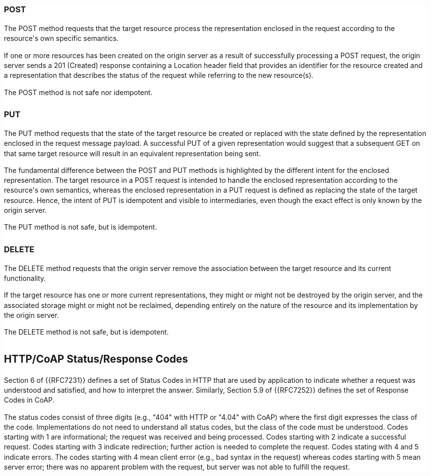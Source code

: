 ### POST

The POST method requests that the target resource process the representation enclosed in the request according to the resource's own specific semantics.

If one or more resources has been created on the origin server as a result of successfully processing a POST request, the origin server sends a 201 (Created) response containing a Location header field that provides an identifier for the resource created and a representation that describes the status of the request while referring to the new resource(s).

The POST method is not safe nor idempotent.

### PUT

The PUT method requests that the state of the target resource be created or replaced with the state defined by the representation enclosed in the request message payload.
A successful PUT of a given representation would suggest that a subsequent GET on that same target resource will result in an equivalent representation being sent.

The fundamental difference between the POST and PUT methods is highlighted by the different intent for the enclosed representation.
The target resource in a POST request is intended to handle the enclosed representation according to the resource's own semantics, whereas the enclosed representation in a PUT request is defined as replacing the state of the target resource.
Hence, the intent of PUT is idempotent and visible to intermediaries, even though the exact effect is only known by the origin server.

The PUT method is not safe, but is idempotent.

### DELETE

The DELETE method requests that the origin server remove the association between the target resource and its current functionality. 

If the target resource has one or more current representations, they might or might not be destroyed by the origin server, and the associated storage might or might not be reclaimed, depending entirely on the nature of the resource and its implementation by the origin server. 

The DELETE method is not safe, but is idempotent.

## HTTP/CoAP Status/Response Codes

Section 6 of {{RFC7231}} defines a set of Status Codes in HTTP that are used by application to indicate whether a request was understood and satisfied, and how to interpret the answer. 
Similarly, Section 5.9 of {{RFC7252}} defines the set of Response Codes in CoAP.

The status codes consist of three digits (e.g., "404" with HTTP or "4.04" with CoAP) where the first digit expresses the class of the code.
Implementations do not need to understand all status codes, but the class of the code must be understood.
Codes starting with 1 are informational; the request was received and being processed.
Codes starting with 2 indicate a successful request.
Codes starting with 3 indicate redirection; further action is needed to complete the request.
Codes stating with 4 and 5 indicate errors.
The codes starting with 4 mean client error (e.g., bad syntax in the request) whereas codes starting with 5 mean server error; there was no apparent problem with the request, but server was not able to fulfill the request.
